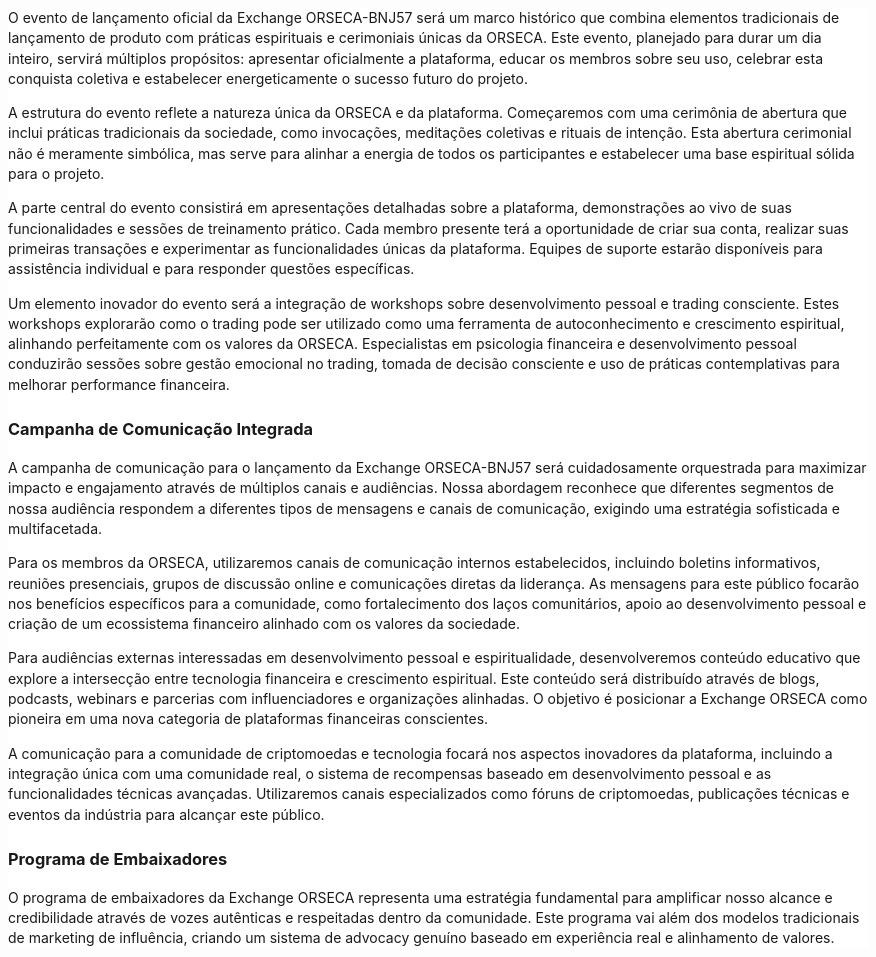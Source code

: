 O evento de lançamento oficial da Exchange ORSECA-BNJ57 será um marco histórico que combina elementos tradicionais de lançamento de produto com práticas espirituais e cerimoniais únicas da ORSECA. Este evento, planejado para durar um dia inteiro, servirá múltiplos propósitos: apresentar oficialmente a plataforma, educar os membros sobre seu uso, celebrar esta conquista coletiva e estabelecer energeticamente o sucesso futuro do projeto.

A estrutura do evento reflete a natureza única da ORSECA e da plataforma. Começaremos com uma cerimônia de abertura que inclui práticas tradicionais da sociedade, como invocações, meditações coletivas e rituais de intenção. Esta abertura cerimonial não é meramente simbólica, mas serve para alinhar a energia de todos os participantes e estabelecer uma base espiritual sólida para o projeto.

A parte central do evento consistirá em apresentações detalhadas sobre a plataforma, demonstrações ao vivo de suas funcionalidades e sessões de treinamento prático. Cada membro presente terá a oportunidade de criar sua conta, realizar suas primeiras transações e experimentar as funcionalidades únicas da plataforma. Equipes de suporte estarão disponíveis para assistência individual e para responder questões específicas.

Um elemento inovador do evento será a integração de workshops sobre desenvolvimento pessoal e trading consciente. Estes workshops explorarão como o trading pode ser utilizado como uma ferramenta de autoconhecimento e crescimento espiritual, alinhando perfeitamente com os valores da ORSECA. Especialistas em psicologia financeira e desenvolvimento pessoal conduzirão sessões sobre gestão emocional no trading, tomada de decisão consciente e uso de práticas contemplativas para melhorar performance financeira.

### Campanha de Comunicação Integrada

A campanha de comunicação para o lançamento da Exchange ORSECA-BNJ57 será cuidadosamente orquestrada para maximizar impacto e engajamento através de múltiplos canais e audiências. Nossa abordagem reconhece que diferentes segmentos de nossa audiência respondem a diferentes tipos de mensagens e canais de comunicação, exigindo uma estratégia sofisticada e multifacetada.

Para os membros da ORSECA, utilizaremos canais de comunicação internos estabelecidos, incluindo boletins informativos, reuniões presenciais, grupos de discussão online e comunicações diretas da liderança. As mensagens para este público focarão nos benefícios específicos para a comunidade, como fortalecimento dos laços comunitários, apoio ao desenvolvimento pessoal e criação de um ecossistema financeiro alinhado com os valores da sociedade.

Para audiências externas interessadas em desenvolvimento pessoal e espiritualidade, desenvolveremos conteúdo educativo que explore a intersecção entre tecnologia financeira e crescimento espiritual. Este conteúdo será distribuído através de blogs, podcasts, webinars e parcerias com influenciadores e organizações alinhadas. O objetivo é posicionar a Exchange ORSECA como pioneira em uma nova categoria de plataformas financeiras conscientes.

A comunicação para a comunidade de criptomoedas e tecnologia focará nos aspectos inovadores da plataforma, incluindo a integração única com uma comunidade real, o sistema de recompensas baseado em desenvolvimento pessoal e as funcionalidades técnicas avançadas. Utilizaremos canais especializados como fóruns de criptomoedas, publicações técnicas e eventos da indústria para alcançar este público.

### Programa de Embaixadores

O programa de embaixadores da Exchange ORSECA representa uma estratégia fundamental para amplificar nosso alcance e credibilidade através de vozes autênticas e respeitadas dentro da comunidade. Este programa vai além dos modelos tradicionais de marketing de influência, criando um sistema de advocacy genuíno baseado em experiência real e alinhamento de valores.
